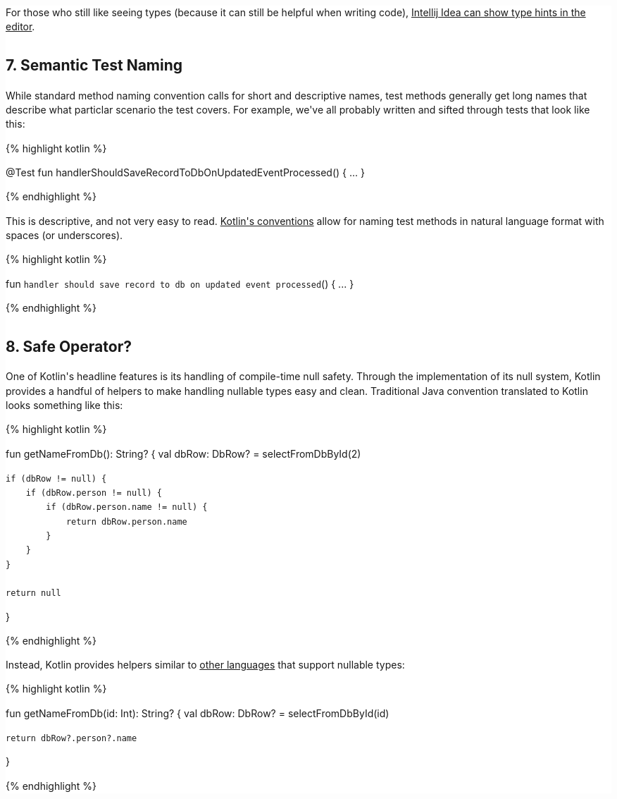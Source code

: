 For those who still like seeing types (because it can still be helpful when writing code), [Intellij Idea can show type hints in the editor](https://i2.wp.com/blog.jetbrains.com/kotlin/files/2017/06/kotlin113-type-hints.png?ssl=1).

## 7. Semantic Test Naming

While standard method naming convention calls for short and descriptive names, test methods generally get long names that describe what particlar scenario the test covers. For example, we've all probably written and sifted through tests that look like this:

{% highlight kotlin %}

@Test
fun handlerShouldSaveRecordToDbOnUpdatedEventProcessed() { ... }

{% endhighlight %}

This is descriptive, and not very easy to read. [Kotlin's conventions](https://kotlinlang.org/docs/reference/coding-conventions.html#naming-rules) allow for naming test methods in natural language format with spaces (or underscores).

{% highlight kotlin %}

fun `handler should save record to db on updated event processed`() { ... }

{% endhighlight %}

## 8. Safe Operator?

One of Kotlin's headline features is its handling of compile-time null safety. Through the implementation of its null system, Kotlin provides a handful of helpers to make handling nullable types easy and clean. Traditional Java convention translated to Kotlin looks something like this:

{% highlight kotlin %}

fun getNameFromDb(): String? {
    val dbRow: DbRow? = selectFromDbById(2)

    if (dbRow != null) {
        if (dbRow.person != null) {
            if (dbRow.person.name != null) {
                return dbRow.person.name
            }
        }
    }

    return null
}

{% endhighlight %}

Instead, Kotlin provides helpers similar to [other languages](https://docs.microsoft.com/en-us/dotnet/csharp/language-reference/operators/null-conditional-operators) that support nullable types:

{% highlight kotlin %}

fun getNameFromDb(id: Int): String? {
    val dbRow: DbRow? = selectFromDbById(id)

    return dbRow?.person?.name
}

{% endhighlight %}
